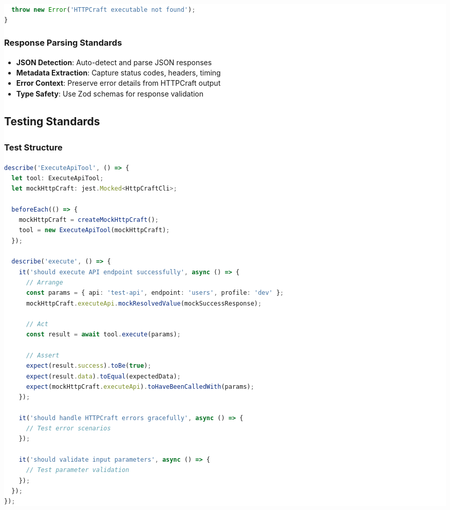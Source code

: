 ```typescript
  throw new Error('HTTPCraft executable not found');
}
```

### Response Parsing Standards

- **JSON Detection**: Auto-detect and parse JSON responses
- **Metadata Extraction**: Capture status codes, headers, timing
- **Error Context**: Preserve error details from HTTPCraft output
- **Type Safety**: Use Zod schemas for response validation

## Testing Standards

### Test Structure

```typescript
describe('ExecuteApiTool', () => {
  let tool: ExecuteApiTool;
  let mockHttpCraft: jest.Mocked<HttpCraftCli>;

  beforeEach(() => {
    mockHttpCraft = createMockHttpCraft();
    tool = new ExecuteApiTool(mockHttpCraft);
  });

  describe('execute', () => {
    it('should execute API endpoint successfully', async () => {
      // Arrange
      const params = { api: 'test-api', endpoint: 'users', profile: 'dev' };
      mockHttpCraft.executeApi.mockResolvedValue(mockSuccessResponse);

      // Act
      const result = await tool.execute(params);

      // Assert
      expect(result.success).toBe(true);
      expect(result.data).toEqual(expectedData);
      expect(mockHttpCraft.executeApi).toHaveBeenCalledWith(params);
    });

    it('should handle HTTPCraft errors gracefully', async () => {
      // Test error scenarios
    });

    it('should validate input parameters', async () => {
      // Test parameter validation
    });
  });
});
```
